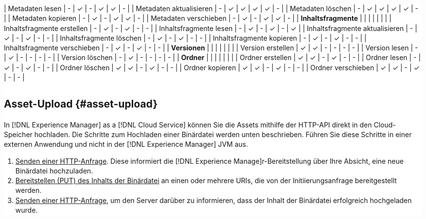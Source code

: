 | Metadaten lesen | - | ✓ | - | ✓ | ✓ | - |
| Metadaten aktualisieren | - | ✓ | ✓ | ✓ | ✓ | - |
| Metadaten löschen | - | ✓ | ✓ | ✓ | ✓ | - |
| Metadaten kopieren | - | ✓ | - | ✓ | ✓ | - |
| Metadaten verschieben | - | ✓ | - | ✓ | ✓ | - |
| **Inhaltsfragmente** |  |  |  |  |  |  |
| Inhaltsfragmente erstellen | - | ✓ | - | ✓ | - | - |
| Inhaltsfragmente lesen | - | ✓ | - | ✓ | - | ✓ |
| Inhaltsfragmente aktualisieren | - | ✓ | - | ✓ | - | - |
| Inhaltsfragmente löschen | - | ✓ | - | ✓ | - | - |
| Inhaltsfragmente kopieren | - | ✓ | - | ✓ | - | - |
| Inhaltsfragmente verschieben | - | ✓ | - | ✓ | - | - |
| **Versionen** |  |  |  |  |  |  |
| Version erstellen | ✓ | ✓ | - | - | - | - |
| Version lesen | - | ✓ | - | - | - | - |
| Version löschen | - | ✓ | - | - | - | - |
| **Ordner** |  |  |  |  |  |  |
| Ordner erstellen | ✓ | ✓ | - | ✓ | - | - |
| Ordner lesen | - | ✓ | - | ✓ | - | - |
| Ordner löschen | ✓ | ✓ | - | ✓ | - | - |
| Ordner kopieren | ✓ | ✓ | - | ✓ | - | - |
| Ordner verschieben | ✓ | ✓ | - | ✓ | - | - |

## Asset-Upload {#asset-upload}

In [!DNL Experience Manager] as a [!DNL Cloud Service] können Sie die Assets mithilfe der HTTP-API direkt in den Cloud-Speicher hochladen. Die Schritte zum Hochladen einer Binärdatei werden unten beschrieben. Führen Sie diese Schritte in einer externen Anwendung und nicht in der [!DNL Experience Manager] JVM aus.

1. [Senden einer HTTP-Anfrage](#initiate-upload). Diese informiert die [!DNL Experience Manage]r-Bereitstellung über Ihre Absicht, eine neue Binärdatei hochzuladen.
1. [Bereitstellen (PUT) des Inhalts der Binärdatei](#upload-binary) an einen oder mehrere URIs, die von der Initiierungsanfrage bereitgestellt werden.
1. [Senden einer HTTP-Anfrage](#complete-upload), um den Server darüber zu informieren, dass der Inhalt der Binärdatei erfolgreich hochgeladen wurde.
